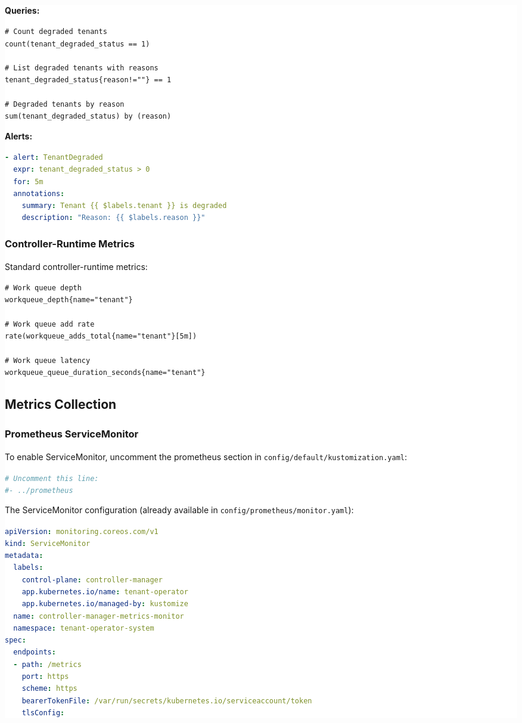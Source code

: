 **Queries:**
```promql
# Count degraded tenants
count(tenant_degraded_status == 1)

# List degraded tenants with reasons
tenant_degraded_status{reason!=""} == 1

# Degraded tenants by reason
sum(tenant_degraded_status) by (reason)
```

**Alerts:**
```yaml
- alert: TenantDegraded
  expr: tenant_degraded_status > 0
  for: 5m
  annotations:
    summary: Tenant {{ $labels.tenant }} is degraded
    description: "Reason: {{ $labels.reason }}"
```

### Controller-Runtime Metrics

Standard controller-runtime metrics:

```promql
# Work queue depth
workqueue_depth{name="tenant"}

# Work queue add rate
rate(workqueue_adds_total{name="tenant"}[5m])

# Work queue latency
workqueue_queue_duration_seconds{name="tenant"}
```

## Metrics Collection

### Prometheus ServiceMonitor

To enable ServiceMonitor, uncomment the prometheus section in `config/default/kustomization.yaml`:

```yaml
# Uncomment this line:
#- ../prometheus
```

The ServiceMonitor configuration (already available in `config/prometheus/monitor.yaml`):

```yaml
apiVersion: monitoring.coreos.com/v1
kind: ServiceMonitor
metadata:
  labels:
    control-plane: controller-manager
    app.kubernetes.io/name: tenant-operator
    app.kubernetes.io/managed-by: kustomize
  name: controller-manager-metrics-monitor
  namespace: tenant-operator-system
spec:
  endpoints:
  - path: /metrics
    port: https
    scheme: https
    bearerTokenFile: /var/run/secrets/kubernetes.io/serviceaccount/token
    tlsConfig:
```
